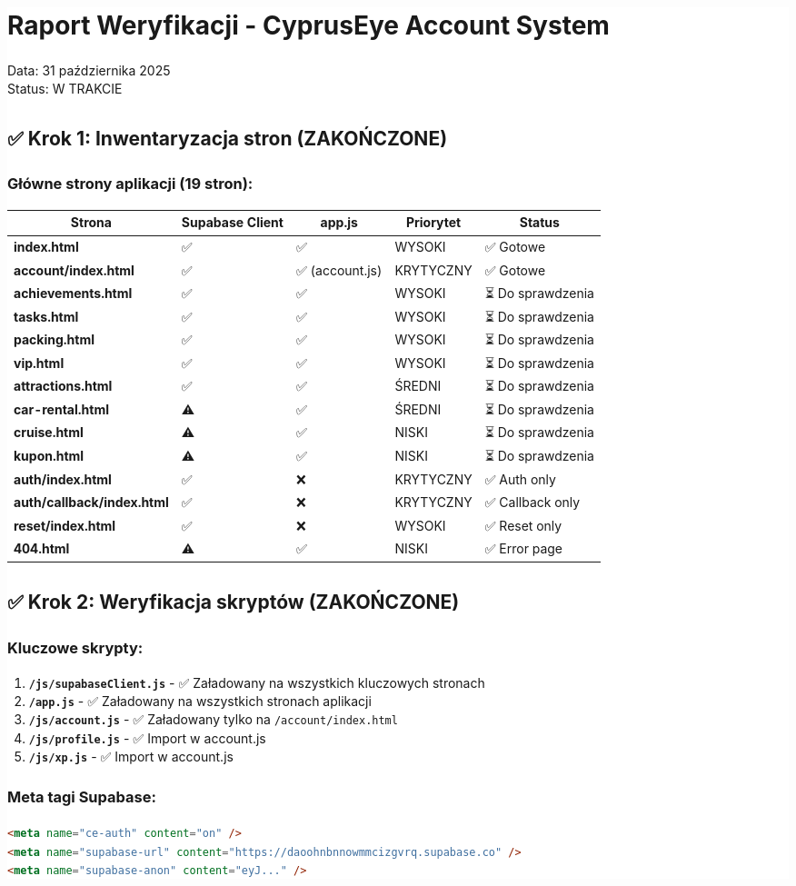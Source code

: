 # Raport Weryfikacji - CyprusEye Account System

Data: 31 października 2025  
Status: W TRAKCIE

## ✅ Krok 1: Inwentaryzacja stron (ZAKOŃCZONE)

### Główne strony aplikacji (19 stron):

| Strona | Supabase Client | app.js | Priorytet | Status |
|--------|----------------|--------|-----------|--------|
| **index.html** | ✅ | ✅ | WYSOKI | ✅ Gotowe |
| **account/index.html** | ✅ | ✅ (account.js) | KRYTYCZNY | ✅ Gotowe |
| **achievements.html** | ✅ | ✅ | WYSOKI | ⏳ Do sprawdzenia |
| **tasks.html** | ✅ | ✅ | WYSOKI | ⏳ Do sprawdzenia |
| **packing.html** | ✅ | ✅ | WYSOKI | ⏳ Do sprawdzenia |
| **vip.html** | ✅ | ✅ | WYSOKI | ⏳ Do sprawdzenia |
| **attractions.html** | ✅ | ✅ | ŚREDNI | ⏳ Do sprawdzenia |
| **car-rental.html** | ⚠️ | ✅ | ŚREDNI | ⏳ Do sprawdzenia |
| **cruise.html** | ⚠️ | ✅ | NISKI | ⏳ Do sprawdzenia |
| **kupon.html** | ⚠️ | ✅ | NISKI | ⏳ Do sprawdzenia |
| **auth/index.html** | ✅ | ❌ | KRYTYCZNY | ✅ Auth only |
| **auth/callback/index.html** | ✅ | ❌ | KRYTYCZNY | ✅ Callback only |
| **reset/index.html** | ✅ | ❌ | WYSOKI | ✅ Reset only |
| **404.html** | ⚠️ | ✅ | NISKI | ✅ Error page |

## ✅ Krok 2: Weryfikacja skryptów (ZAKOŃCZONE)

### Kluczowe skrypty:

1. **`/js/supabaseClient.js`** - ✅ Załadowany na wszystkich kluczowych stronach
2. **`/app.js`** - ✅ Załadowany na wszystkich stronach aplikacji
3. **`/js/account.js`** - ✅ Załadowany tylko na `/account/index.html`
4. **`/js/profile.js`** - ✅ Import w account.js
5. **`/js/xp.js`** - ✅ Import w account.js

### Meta tagi Supabase:

```html
<meta name="ce-auth" content="on" />
<meta name="supabase-url" content="https://daoohnbnnowmmcizgvrq.supabase.co" />
<meta name="supabase-anon" content="eyJ..." />
```
